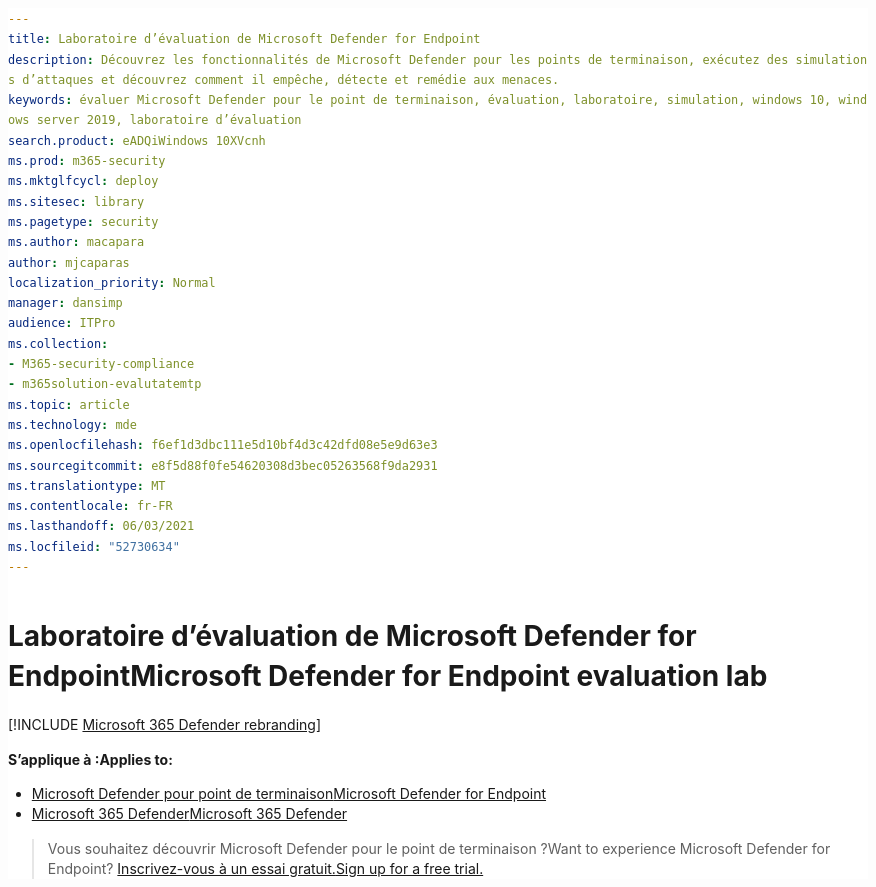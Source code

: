 ```yaml
---
title: Laboratoire d’évaluation de Microsoft Defender for Endpoint
description: Découvrez les fonctionnalités de Microsoft Defender pour les points de terminaison, exécutez des simulations d’attaques et découvrez comment il empêche, détecte et remédie aux menaces.
keywords: évaluer Microsoft Defender pour le point de terminaison, évaluation, laboratoire, simulation, windows 10, windows server 2019, laboratoire d’évaluation
search.product: eADQiWindows 10XVcnh
ms.prod: m365-security
ms.mktglfcycl: deploy
ms.sitesec: library
ms.pagetype: security
ms.author: macapara
author: mjcaparas
localization_priority: Normal
manager: dansimp
audience: ITPro
ms.collection:
- M365-security-compliance
- m365solution-evalutatemtp
ms.topic: article
ms.technology: mde
ms.openlocfilehash: f6ef1d3dbc111e5d10bf4d3c42dfd08e5e9d63e3
ms.sourcegitcommit: e8f5d88f0fe54620308d3bec05263568f9da2931
ms.translationtype: MT
ms.contentlocale: fr-FR
ms.lasthandoff: 06/03/2021
ms.locfileid: "52730634"
---
```

# <a name="microsoft-defender-for-endpoint-evaluation-lab"></a><span data-ttu-id="91a2a-104">Laboratoire d’évaluation de Microsoft Defender for Endpoint</span><span class="sxs-lookup"><span data-stu-id="91a2a-104">Microsoft Defender for Endpoint evaluation lab</span></span>

[!INCLUDE [Microsoft 365 Defender rebranding](../../includes/microsoft-defender.md)]

<span data-ttu-id="91a2a-105">**S’applique à :**</span><span class="sxs-lookup"><span data-stu-id="91a2a-105">**Applies to:**</span></span>
- [<span data-ttu-id="91a2a-106">Microsoft Defender pour point de terminaison</span><span class="sxs-lookup"><span data-stu-id="91a2a-106">Microsoft Defender for Endpoint</span></span>](https://go.microsoft.com/fwlink/?linkid=2154037)
- [<span data-ttu-id="91a2a-107">Microsoft 365 Defender</span><span class="sxs-lookup"><span data-stu-id="91a2a-107">Microsoft 365 Defender</span></span>](https://go.microsoft.com/fwlink/?linkid=2118804)

><span data-ttu-id="91a2a-108">Vous souhaitez découvrir Microsoft Defender pour le point de terminaison ?</span><span class="sxs-lookup"><span data-stu-id="91a2a-108">Want to experience Microsoft Defender for Endpoint?</span></span> [<span data-ttu-id="91a2a-109">Inscrivez-vous à un essai gratuit.</span><span class="sxs-lookup"><span data-stu-id="91a2a-109">Sign up for a free trial.</span></span>](https://www.microsoft.com/microsoft-365/windows/microsoft-defender-atp?ocid=docs-wdatp-enablesiem-abovefoldlink)
